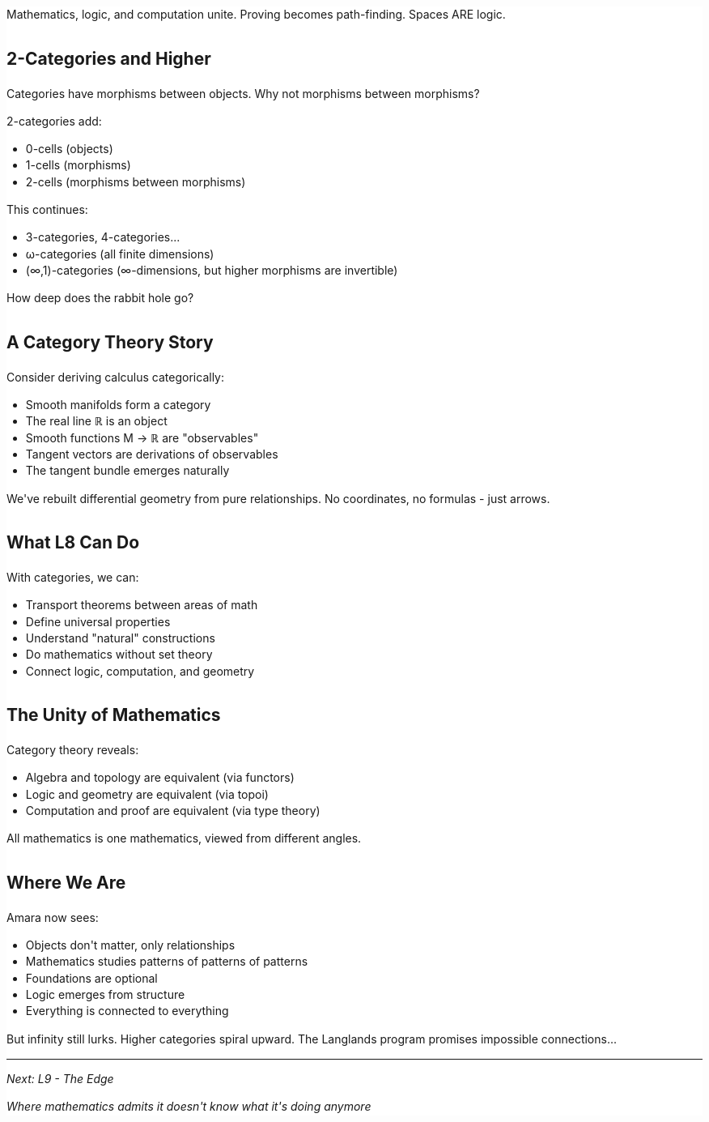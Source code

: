 Mathematics, logic, and computation unite. Proving becomes path-finding. Spaces ARE logic.

## 2-Categories and Higher

Categories have morphisms between objects. Why not morphisms between morphisms?

2-categories add:
- 0-cells (objects)
- 1-cells (morphisms)
- 2-cells (morphisms between morphisms)

This continues:
- 3-categories, 4-categories...
- ω-categories (all finite dimensions)
- (∞,1)-categories (∞-dimensions, but higher morphisms are invertible)

How deep does the rabbit hole go?

## A Category Theory Story

Consider deriving calculus categorically:
- Smooth manifolds form a category
- The real line ℝ is an object
- Smooth functions M → ℝ are "observables"
- Tangent vectors are derivations of observables
- The tangent bundle emerges naturally

We've rebuilt differential geometry from pure relationships. No coordinates, no formulas - just arrows.

## What L8 Can Do

With categories, we can:
- Transport theorems between areas of math
- Define universal properties
- Understand "natural" constructions
- Do mathematics without set theory
- Connect logic, computation, and geometry

## The Unity of Mathematics

Category theory reveals:
- Algebra and topology are equivalent (via functors)
- Logic and geometry are equivalent (via topoi)
- Computation and proof are equivalent (via type theory)

All mathematics is one mathematics, viewed from different angles.

## Where We Are

Amara now sees:
- Objects don't matter, only relationships
- Mathematics studies patterns of patterns of patterns
- Foundations are optional
- Logic emerges from structure
- Everything is connected to everything

But infinity still lurks. Higher categories spiral upward. The Langlands program promises impossible connections...

---

*Next: L9 - The Edge*

*Where mathematics admits it doesn't know what it's doing anymore*